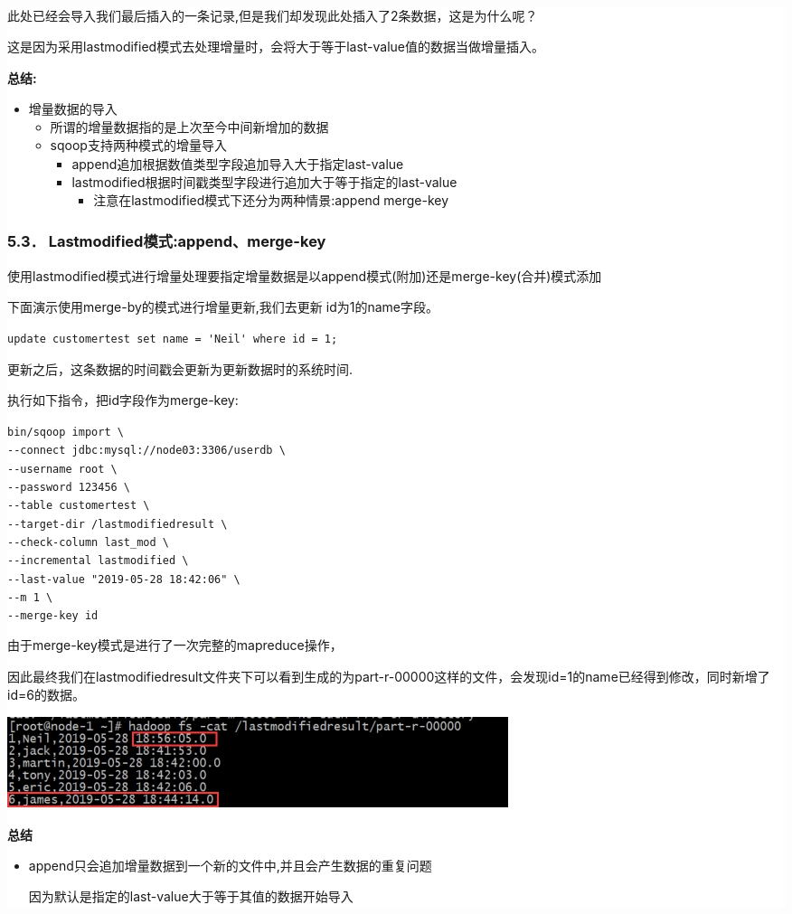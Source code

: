 此处已经会导入我们最后插入的一条记录,但是我们却发现此处插入了2条数据，这是为什么呢？ 

这是因为采用lastmodified模式去处理增量时，会将大于等于last-value值的数据当做增量插入。

**总结:**

- 增量数据的导入
  - 所谓的增量数据指的是上次至今中间新增加的数据
  - sqoop支持两种模式的增量导入
    - append追加根据数值类型字段追加导入大于指定last-value
    - lastmodified根据时间戳类型字段进行追加大于等于指定的last-value
      - 注意在lastmodified模式下还分为两种情景:append	merge-key

### 5.3． Lastmodified模式:append、merge-key

使用lastmodified模式进行增量处理要指定增量数据是以append模式(附加)还是merge-key(合并)模式添加

下面演示使用merge-by的模式进行增量更新,我们去更新 id为1的name字段。

```mysql
update customertest set name = 'Neil' where id = 1;
```

更新之后，这条数据的时间戳会更新为更新数据时的系统时间.

执行如下指令，把id字段作为merge-key:

```shell
bin/sqoop import \
--connect jdbc:mysql://node03:3306/userdb \
--username root \
--password 123456 \
--table customertest \
--target-dir /lastmodifiedresult \
--check-column last_mod \
--incremental lastmodified \
--last-value "2019-05-28 18:42:06" \
--m 1 \
--merge-key id
```

由于merge-key模式是进行了一次完整的mapreduce操作，

因此最终我们在lastmodifiedresult文件夹下可以看到生成的为part-r-00000这样的文件，会发现id=1的name已经得到修改，同时新增了id=6的数据。

![img](day12-sqoop\wpsF086.tmp.jpg) 

**总结**

- append只会追加增量数据到一个新的文件中,并且会产生数据的重复问题

  因为默认是指定的last-value大于等于其值的数据开始导入
